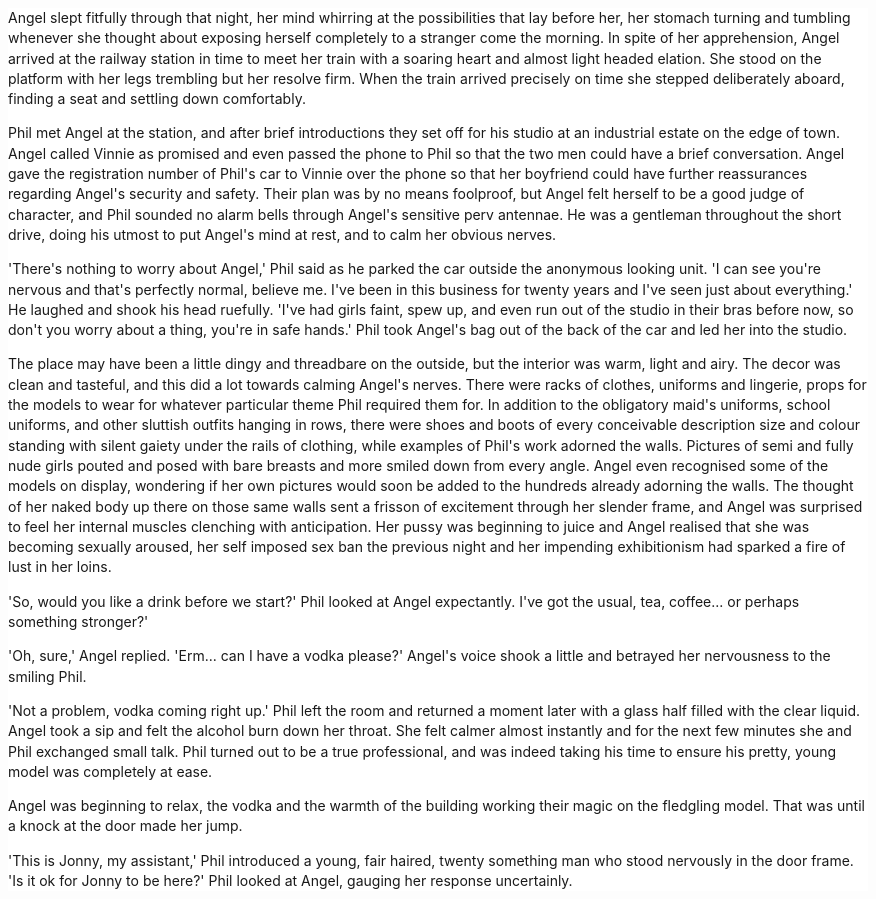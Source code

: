 Angel slept fitfully through that night, her mind whirring at the possibilities that lay before her, her stomach turning and tumbling whenever she thought about exposing herself completely to a stranger come the morning. In spite of her apprehension, Angel arrived at the railway station in time to meet her train with a soaring heart and almost light headed elation. She stood on the platform with her legs trembling but her resolve firm. When the train arrived precisely on time she stepped deliberately aboard, finding a seat and settling down comfortably. 

Phil met Angel at the station, and after brief introductions they set off for his studio at an industrial estate on the edge of town. Angel called Vinnie as promised and even passed the phone to Phil so that the two men could have a brief conversation. Angel gave the registration number of Phil's car to Vinnie over the phone so that her boyfriend could have further reassurances regarding Angel's security and safety. Their plan was by no means foolproof, but Angel felt herself to be a good judge of character, and Phil sounded no alarm bells through Angel's sensitive perv antennae. He was a gentleman throughout the short drive, doing his utmost to put Angel's mind at rest, and to calm her obvious nerves. 

'There's nothing to worry about Angel,' Phil said as he parked the car outside the anonymous looking unit. 'I can see you're nervous and that's perfectly normal, believe me. I've been in this business for twenty years and I've seen just about everything.' He laughed and shook his head ruefully. 'I've had girls faint, spew up, and even run out of the studio in their bras before now, so don't you worry about a thing, you're in safe hands.' Phil took Angel's bag out of the back of the car and led her into the studio. 

The place may have been a little dingy and threadbare on the outside, but the interior was warm, light and airy. The decor was clean and tasteful, and this did a lot towards calming Angel's nerves. There were racks of clothes, uniforms and lingerie, props for the models to wear for whatever particular theme Phil required them for. In addition to the obligatory maid's uniforms, school uniforms, and other sluttish outfits hanging in rows, there were shoes and boots of every conceivable description size and colour standing with silent gaiety under the rails of clothing, while examples of Phil's work adorned the walls. Pictures of semi and fully nude girls pouted and posed with bare breasts and more smiled down from every angle. Angel even recognised some of the models on display, wondering if her own pictures would soon be added to the hundreds already adorning the walls. The thought of her naked body up there on those same walls sent a frisson of excitement through her slender frame, and Angel was surprised to feel her internal muscles clenching with anticipation. Her pussy was beginning to juice and Angel realised that she was becoming sexually aroused, her self imposed sex ban the previous night and her impending exhibitionism had sparked a fire of lust in her loins. 

'So, would you like a drink before we start?' Phil looked at Angel expectantly. I've got the usual, tea, coffee... or perhaps something stronger?' 

'Oh, sure,' Angel replied. 'Erm... can I have a vodka please?' Angel's voice shook a little and betrayed her nervousness to the smiling Phil. 

'Not a problem, vodka coming right up.' Phil left the room and returned a moment later with a glass half filled with the clear liquid. Angel took a sip and felt the alcohol burn down her throat. She felt calmer almost instantly and for the next few minutes she and Phil exchanged small talk. Phil turned out to be a true professional, and was indeed taking his time to ensure his pretty, young model was completely at ease. 

Angel was beginning to relax, the vodka and the warmth of the building working their magic on the fledgling model. That was until a knock at the door made her jump. 

'This is Jonny, my assistant,' Phil introduced a young, fair haired, twenty something man who stood nervously in the door frame. 'Is it ok for Jonny to be here?' Phil looked at Angel, gauging her response uncertainly. 
